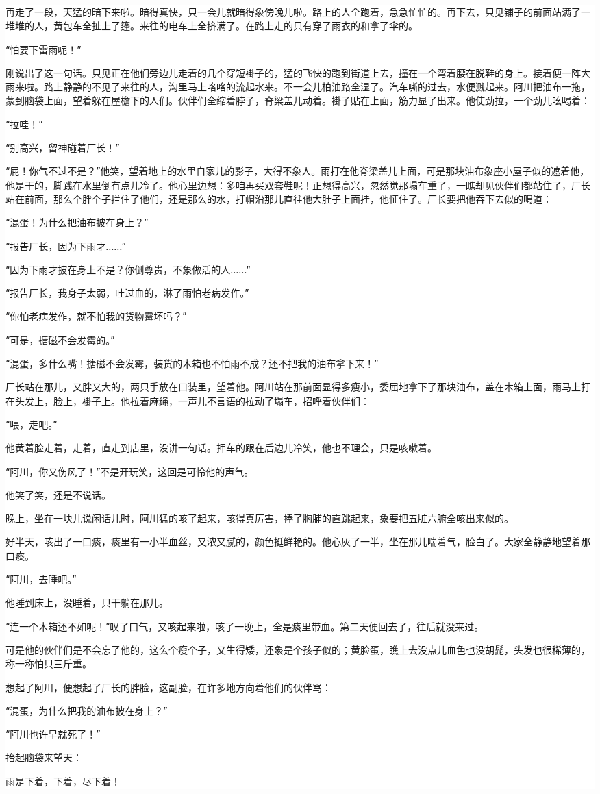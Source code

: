    再走了一段，天猛的暗下来啦。暗得真快，只一会儿就暗得象傍晚儿啦。路上的人全跑着，急急忙忙的。再下去，只见铺子的前面站满了一堆堆的人，黄包车全扯上了篷。来往的电车上全挤满了。在路上走的只有穿了雨衣的和拿了伞的。 

   “怕要下雷雨呢！” 

   刚说出了这一句话。只见正在他们旁边儿走着的几个穿短褂子的，猛的飞快的跑到街道上去，撞在一个弯着腰在脱鞋的身上。接着便一阵大雨来啦。路上静静的不见了来往的人，沟里马上咯咯的流起水来。不一会儿柏油路全湿了。汽车嘶的过去，水便溅起来。阿川把油布一拖，蒙到脑袋上面，望着躲在屋檐下的人们。伙伴们全缩着脖子，脊梁盖儿动着。褂子贴在上面，筋力显了出来。他使劲拉，一个劲儿吆喝着： 

   “拉哇！” 

   “别高兴，留神碰着厂长！” 

   “屁！你气不过不是？”他笑，望着地上的水里自家儿的影子，大得不象人。雨打在他脊梁盖儿上面，可是那块油布象座小屋子似的遮着他，他是干的，脚践在水里倒有点儿冷了。他心里边想：多咱再买双套鞋呢！正想得高兴，忽然觉那塌车重了，一瞧却见伙伴们都站住了，厂长站在前面，那么个胖个子拦住了他们，还是那么的水，打帽沿那儿直往他大肚子上面挂，他怔住了。厂长要把他吞下去似的喝道： 

   “混蛋！为什么把油布披在身上？” 

   “报告厂长，因为下雨才……” 

   “因为下雨才披在身上不是？你倒尊贵，不象做活的人……” 

   “报告厂长，我身子太弱，吐过血的，淋了雨怕老病发作。” 

   “你怕老病发作，就不怕我的货物霉坏吗？” 

   “可是，搪磁不会发霉的。” 

   “混蛋，多什么嘴！搪磁不会发霉，装货的木箱也不怕雨不成？还不把我的油布拿下来！” 

   厂长站在那儿，又胖又大的，两只手放在口装里，望着他。阿川站在那前面显得多瘦小，委屈地拿下了那块油布，盖在木箱上面，雨马上打在头发上，脸上，褂子上。他拉着麻绳，一声儿不言语的拉动了塌车，招呼着伙伴们： 

   “喂，走吧。” 

   他黄着脸走着，走着，直走到店里，没讲一句话。押车的跟在后边儿冷笑，他也不理会，只是咳嗽着。 

   “阿川，你又伤风了！”不是开玩笑，这回是可怜他的声气。 

   他笑了笑，还是不说话。 

   晚上，坐在一块儿说闲话儿时，阿川猛的咳了起来，咳得真厉害，捧了胸脯的直跳起来，象要把五脏六腑全咳出来似的。 

   好半天，咳出了一口痰，痰里有一小半血丝，又浓又腻的，颜色挺鲜艳的。他心灰了一半，坐在那儿喘着气，脸白了。大家全静静地望着那口痰。 

   “阿川，去睡吧。” 

   他睡到床上，没睡着，只干躺在那儿。 

   “连一个木箱还不如呢！”叹了口气，又咳起来啦，咳了一晚上，全是痰里带血。第二天便回去了，往后就没来过。 

   可是他的伙伴们是不会忘了他的，这么个瘦个子，又生得矮，还象是个孩子似的；黄脸蛋，瞧上去没点儿血色也没胡髭，头发也很稀薄的，称一称怕只三斤重。 

   想起了阿川，便想起了厂长的胖脸，这副脸，在许多地方向着他们的伙伴骂： 

   “混蛋，为什么把我的油布披在身上？” 

   “阿川也许早就死了！” 

   抬起脑袋来望天： 

   雨是下着，下着，尽下着！ 

